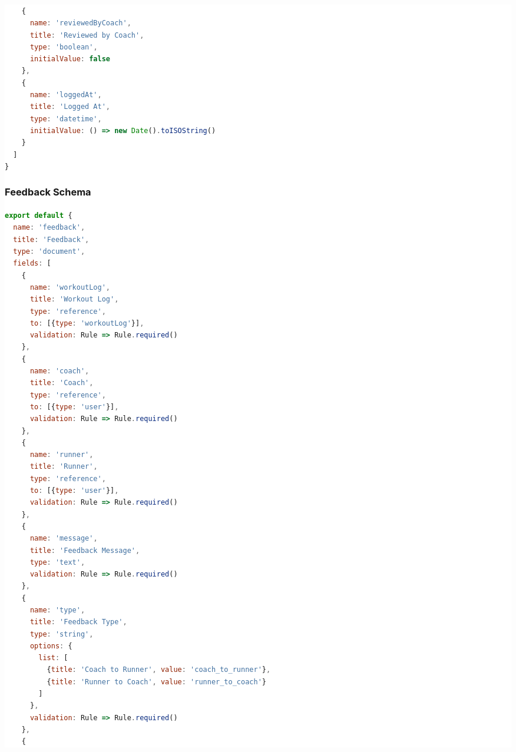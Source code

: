```javascript
    {
      name: 'reviewedByCoach',
      title: 'Reviewed by Coach',
      type: 'boolean',
      initialValue: false
    },
    {
      name: 'loggedAt',
      title: 'Logged At',
      type: 'datetime',
      initialValue: () => new Date().toISOString()
    }
  ]
}
```

### Feedback Schema
```javascript
export default {
  name: 'feedback',
  title: 'Feedback',
  type: 'document',
  fields: [
    {
      name: 'workoutLog',
      title: 'Workout Log',
      type: 'reference',
      to: [{type: 'workoutLog'}],
      validation: Rule => Rule.required()
    },
    {
      name: 'coach',
      title: 'Coach',
      type: 'reference',
      to: [{type: 'user'}],
      validation: Rule => Rule.required()
    },
    {
      name: 'runner',
      title: 'Runner',
      type: 'reference',
      to: [{type: 'user'}],
      validation: Rule => Rule.required()
    },
    {
      name: 'message',
      title: 'Feedback Message',
      type: 'text',
      validation: Rule => Rule.required()
    },
    {
      name: 'type',
      title: 'Feedback Type',
      type: 'string',
      options: {
        list: [
          {title: 'Coach to Runner', value: 'coach_to_runner'},
          {title: 'Runner to Coach', value: 'runner_to_coach'}
        ]
      },
      validation: Rule => Rule.required()
    },
    {
```
